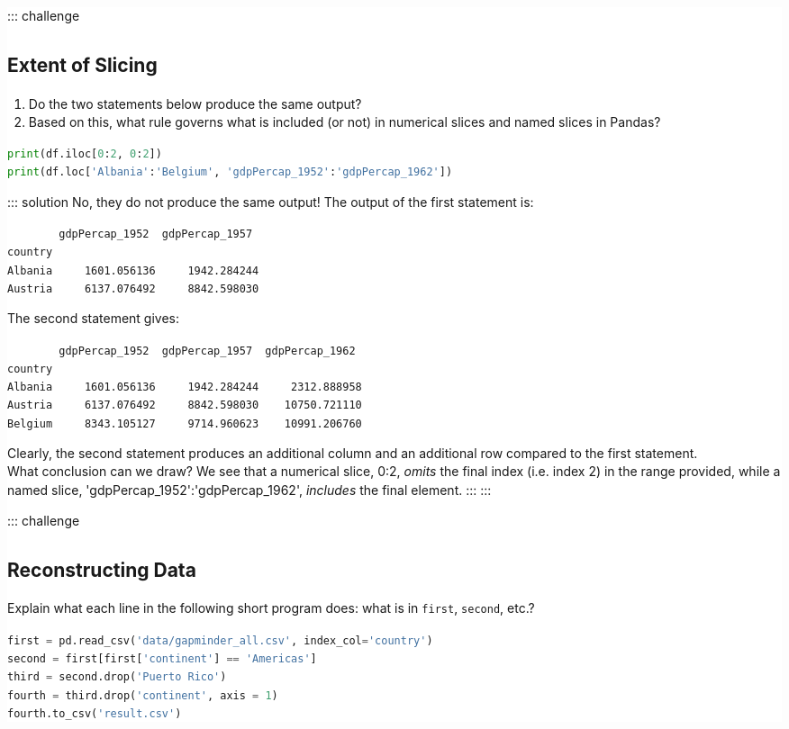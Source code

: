 ::: challenge
## Extent of Slicing

1.  Do the two statements below produce the same output?
2.  Based on this,
    what rule governs what is included (or not) in numerical slices and named slices in Pandas?

```python
print(df.iloc[0:2, 0:2])
print(df.loc['Albania':'Belgium', 'gdpPercap_1952':'gdpPercap_1962'])
```


::: solution
No, they do not produce the same output! The output of the first statement is:
```output
        gdpPercap_1952  gdpPercap_1957
country                                
Albania     1601.056136     1942.284244
Austria     6137.076492     8842.598030
```

The second statement gives:
```output
        gdpPercap_1952  gdpPercap_1957  gdpPercap_1962
country                                                
Albania     1601.056136     1942.284244     2312.888958
Austria     6137.076492     8842.598030    10750.721110
Belgium     8343.105127     9714.960623    10991.206760
```

Clearly, the second statement produces an additional column and an additional row compared to the first statement.  
What conclusion can we draw? We see that a numerical slice, 0:2, *omits* the final index (i.e. index 2)
in the range provided,
while a named slice, 'gdpPercap_1952':'gdpPercap_1962', *includes* the final element.
:::
:::

::: challenge
## Reconstructing Data

Explain what each line in the following short program does:
what is in `first`, `second`, etc.?

```python
first = pd.read_csv('data/gapminder_all.csv', index_col='country')
second = first[first['continent'] == 'Americas']
third = second.drop('Puerto Rico')
fourth = third.drop('continent', axis = 1)
fourth.to_csv('result.csv')
```



[pandas-dataframe]: https://pandas.pyrnaseq_df.org/pandas-docs/stable/generated/pandas.DataFrame.html
[pandas-series]: https://pandas.pyrnaseq_df.org/pandas-docs/stable/generated/pandas.Series.html
[numpy]: http://www.numpy.org/